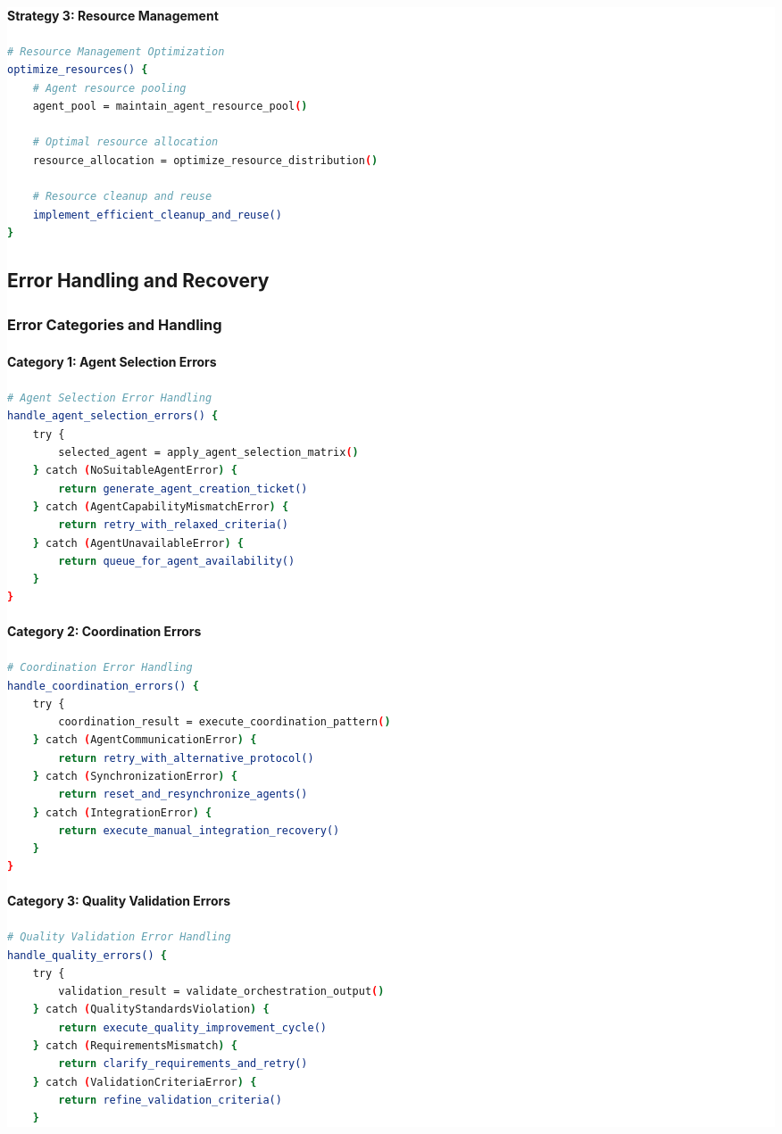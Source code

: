#### Strategy 3: Resource Management
```bash
# Resource Management Optimization
optimize_resources() {
    # Agent resource pooling
    agent_pool = maintain_agent_resource_pool()
    
    # Optimal resource allocation
    resource_allocation = optimize_resource_distribution()
    
    # Resource cleanup and reuse
    implement_efficient_cleanup_and_reuse()
}
```

## Error Handling and Recovery

### Error Categories and Handling

#### Category 1: Agent Selection Errors
```bash
# Agent Selection Error Handling
handle_agent_selection_errors() {
    try {
        selected_agent = apply_agent_selection_matrix()
    } catch (NoSuitableAgentError) {
        return generate_agent_creation_ticket()
    } catch (AgentCapabilityMismatchError) {
        return retry_with_relaxed_criteria()
    } catch (AgentUnavailableError) {
        return queue_for_agent_availability()
    }
}
```

#### Category 2: Coordination Errors
```bash
# Coordination Error Handling
handle_coordination_errors() {
    try {
        coordination_result = execute_coordination_pattern()
    } catch (AgentCommunicationError) {
        return retry_with_alternative_protocol()
    } catch (SynchronizationError) {
        return reset_and_resynchronize_agents()
    } catch (IntegrationError) {
        return execute_manual_integration_recovery()
    }
}
```

#### Category 3: Quality Validation Errors
```bash
# Quality Validation Error Handling
handle_quality_errors() {
    try {
        validation_result = validate_orchestration_output()
    } catch (QualityStandardsViolation) {
        return execute_quality_improvement_cycle()
    } catch (RequirementsMismatch) {
        return clarify_requirements_and_retry()
    } catch (ValidationCriteriaError) {
        return refine_validation_criteria()
    }
```